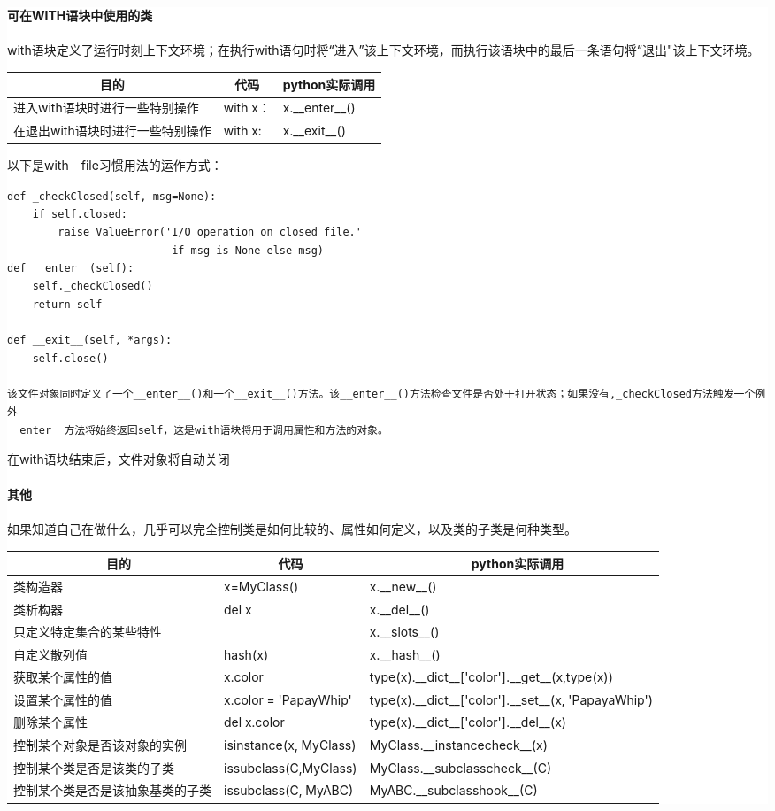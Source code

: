 #### 可在WITH语块中使用的类

with语块定义了运行时刻上下文环境；在执行with语句时将“进入”该上下文环境，而执行该语块中的最后一条语句将“退出"该上下文环境。

| 目的　| 代码　| python实际调用 |
| ----- | ----- |-------------- |
| 进入with语块时进行一些特别操作 | with x：| x.\_\_enter\_\_()
| 在退出with语块时进行一些特别操作 | with x: | x.\_\_exit\_\_()

以下是with　file习惯用法的运作方式：

    def _checkClosed(self, msg=None):
        if self.closed:
            raise ValueError('I/O operation on closed file.'
                              if msg is None else msg)
    def __enter__(self):
        self._checkClosed()
        return self

    def __exit__(self, *args):
        self.close()

    该文件对象同时定义了一个__enter__()和一个__exit__()方法。该__enter__()方法检查文件是否处于打开状态；如果没有,_checkClosed方法触发一个例外
    __enter__方法将始终返回self，这是with语块将用于调用属性和方法的对象。
在with语块结束后，文件对象将自动关闭

#### 其他

如果知道自己在做什么，几乎可以完全控制类是如何比较的、属性如何定义，以及类的子类是何种类型。

|　目的　|  代码　　　|　python实际调用 |
| ------ | ----------- | -------------- |
| 类构造器 | x=MyClass() | x.\_\_new\_\_() |
| 类析构器 | del x | x.\_\_del\_\_() |
| 只定义特定集合的某些特性 |  | x.\_\_slots\_\_()|
| 自定义散列值 | hash(x)   | x.\_\_hash\_\_() |
| 获取某个属性的值 | x.color | type(x).\_\_dict\_\_['color'].\_\_get\_\_(x,type(x))
| 设置某个属性的值 | x.color = 'PapayWhip' | type(x).\_\_dict\_\_['color'].\_\_set\_\_(x, 'PapayaWhip')
| 删除某个属性 | del x.color | type(x).\_\_dict\_\_['color'].\_\_del\_\_(x)
| 控制某个对象是否该对象的实例| isinstance(x, MyClass) | MyClass.\_\_instancecheck\_\_(x)
| 控制某个类是否是该类的子类 | issubclass(C,MyClass) | MyClass.\_\_subclasscheck\_\_(C)
| 控制某个类是否是该抽象基类的子类 | issubclass(C, MyABC) | MyABC.\_\_subclasshook\_\_(C) |


